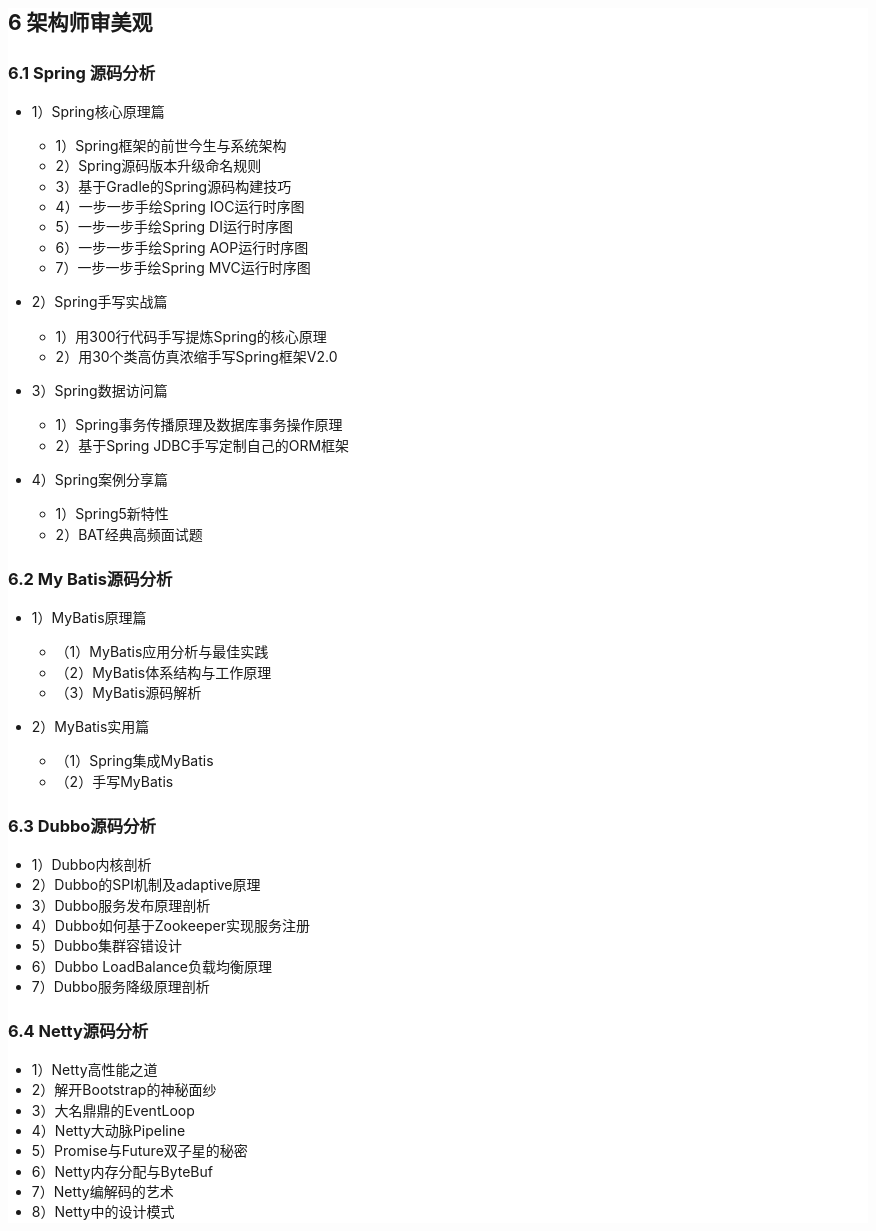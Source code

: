 ## 6 架构师审美观

### 6.1 Spring 源码分析

- 1）Spring核心原理篇

  - 1）Spring框架的前世今生与系统架构
  - 2）Spring源码版本升级命名规则
  - 3）基于Gradle的Spring源码构建技巧
  - 4）一步一步手绘Spring IOC运行时序图
  - 5）一步一步手绘Spring DI运行时序图
  - 6）一步一步手绘Spring AOP运行时序图
  - 7）一步一步手绘Spring MVC运行时序图

- 2）Spring手写实战篇

  - 1）用300行代码手写提炼Spring的核心原理
  - 2）用30个类高仿真浓缩手写Spring框架V2.0

- 3）Spring数据访问篇

  - 1）Spring事务传播原理及数据库事务操作原理
  - 2）基于Spring JDBC手写定制自己的ORM框架

- 4）Spring案例分享篇

  - 1）Spring5新特性
  - 2）BAT经典高频面试题

### 6.2 My Batis源码分析

- 1）MyBatis原理篇

  - （1）MyBatis应用分析与最佳实践
  - （2）MyBatis体系结构与工作原理
  - （3）MyBatis源码解析

- 2）MyBatis实用篇

  - （1）Spring集成MyBatis
  - （2）手写MyBatis

### 6.3 Dubbo源码分析

- 1）Dubbo内核剖析
- 2）Dubbo的SPI机制及adaptive原理
- 3）Dubbo服务发布原理剖析
- 4）Dubbo如何基于Zookeeper实现服务注册
- 5）Dubbo集群容错设计
- 6）Dubbo LoadBalance负载均衡原理
- 7）Dubbo服务降级原理剖析

### 6.4 Netty源码分析

- 1）Netty高性能之道
- 2）解开Bootstrap的神秘面纱
- 3）大名鼎鼎的EventLoop
- 4）Netty大动脉Pipeline
- 5）Promise与Future双子星的秘密
- 6）Netty内存分配与ByteBuf
- 7）Netty编解码的艺术
- 8）Netty中的设计模式
